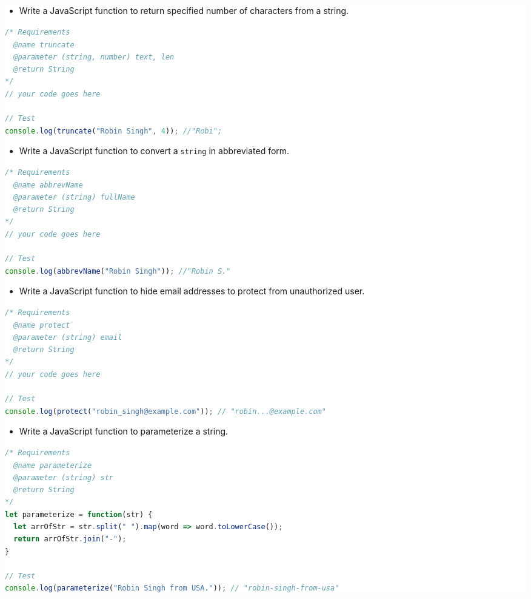 - Write a JavaScript function to return specified number of characters from a string.

```js
/* Requirements
  @name truncate
  @parameter (string, number) text, len
  @return String
*/
// your code goes here

// Test
console.log(truncate("Robin Singh", 4)); //"Robi";
```

- Write a JavaScript function to convert a `string` in abbreviated form.

```js
/* Requirements
  @name abbrevName
  @parameter (string) fullName
  @return String
*/
// your code goes here

// Test
console.log(abbrevName("Robin Singh")); //"Robin S."
```

- Write a JavaScript function to hide email addresses to protect from unauthorized user.

```js
/* Requirements
  @name protect
  @parameter (string) email
  @return String
*/
// your code goes here

// Test
console.log(protect("robin_singh@example.com")); // "robin...@example.com"
```

- Write a JavaScript function to parameterize a string.

```js
/* Requirements
  @name parameterize
  @parameter (string) str
  @return String
*/
let parameterize = function(str) {
  let arrOfStr = str.split(" ").map(word => word.toLowerCase());
  return arrOfStr.join("-");
}

// Test
console.log(parameterize("Robin Singh from USA.")); // "robin-singh-from-usa"
```

